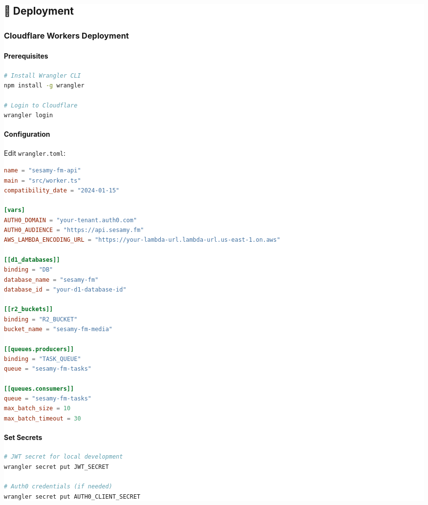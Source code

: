 ## 🚢 Deployment

### Cloudflare Workers Deployment

#### Prerequisites

```bash
# Install Wrangler CLI
npm install -g wrangler

# Login to Cloudflare
wrangler login
```

#### Configuration

Edit `wrangler.toml`:

```toml
name = "sesamy-fm-api"
main = "src/worker.ts"
compatibility_date = "2024-01-15"

[vars]
AUTH0_DOMAIN = "your-tenant.auth0.com"
AUTH0_AUDIENCE = "https://api.sesamy.fm"
AWS_LAMBDA_ENCODING_URL = "https://your-lambda-url.lambda-url.us-east-1.on.aws"

[[d1_databases]]
binding = "DB"
database_name = "sesamy-fm"
database_id = "your-d1-database-id"

[[r2_buckets]]
binding = "R2_BUCKET"
bucket_name = "sesamy-fm-media"

[[queues.producers]]
binding = "TASK_QUEUE"
queue = "sesamy-fm-tasks"

[[queues.consumers]]
queue = "sesamy-fm-tasks"
max_batch_size = 10
max_batch_timeout = 30
```

#### Set Secrets

```bash
# JWT secret for local development
wrangler secret put JWT_SECRET

# Auth0 credentials (if needed)
wrangler secret put AUTH0_CLIENT_SECRET
```
